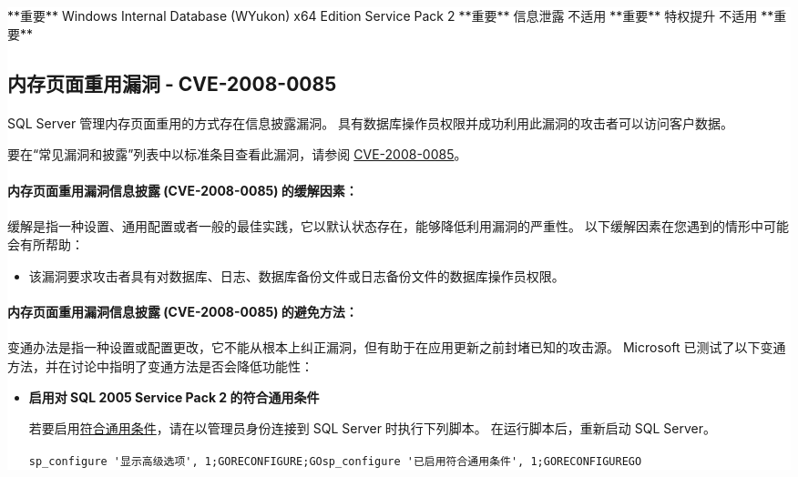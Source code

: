 <td style="border:1px solid black;">
**重要**
</td>
</tr>
<tr>
<td style="border:1px solid black;">
Windows Internal Database (WYukon) x64 Edition Service Pack 2
</td>
<td style="border:1px solid black;">
**重要**  
信息泄露
</td>
<td style="border:1px solid black;">
不适用
</td>
<td style="border:1px solid black;">
**重要**  
特权提升
</td>
<td style="border:1px solid black;">
不适用
</td>
<td style="border:1px solid black;">
**重要**
</td>
</tr>
</table>
<p> </p>

内存页面重用漏洞 - CVE-2008-0085
--------------------------------

<span></span>
SQL Server 管理内存页面重用的方式存在信息披露漏洞。 具有数据库操作员权限并成功利用此漏洞的攻击者可以访问客户数据。

要在“常见漏洞和披露”列表中以标准条目查看此漏洞，请参阅 [CVE-2008-0085](http://www.cve.mitre.org/cgi-bin/cvename.cgi?name=cve-2008-0085)。

#### 内存页面重用漏洞信息披露 (CVE-2008-0085) 的缓解因素：

缓解是指一种设置、通用配置或者一般的最佳实践，它以默认状态存在，能够降低利用漏洞的严重性。 以下缓解因素在您遇到的情形中可能会有所帮助：

-   该漏洞要求攻击者具有对数据库、日志、数据库备份文件或日志备份文件的数据库操作员权限。

#### 内存页面重用漏洞信息披露 (CVE-2008-0085) 的避免方法：

变通办法是指一种设置或配置更改，它不能从根本上纠正漏洞，但有助于在应用更新之前封堵已知的攻击源。 Microsoft 已测试了以下变通方法，并在讨论中指明了变通方法是否会降低功能性：

-   **启用对 SQL 2005 Service Pack 2 的符合通用条件**

    若要启用[符合通用条件](http://msdn.microsoft.com/en-us/library/bb326650.aspx)，请在以管理员身份连接到 SQL Server 时执行下列脚本。 在运行脚本后，重新启动 SQL Server。

    `sp_configure '显示高级选项', 1;GORECONFIGURE;GOsp_configure '已启用符合通用条件', 1;GORECONFIGUREGO`

